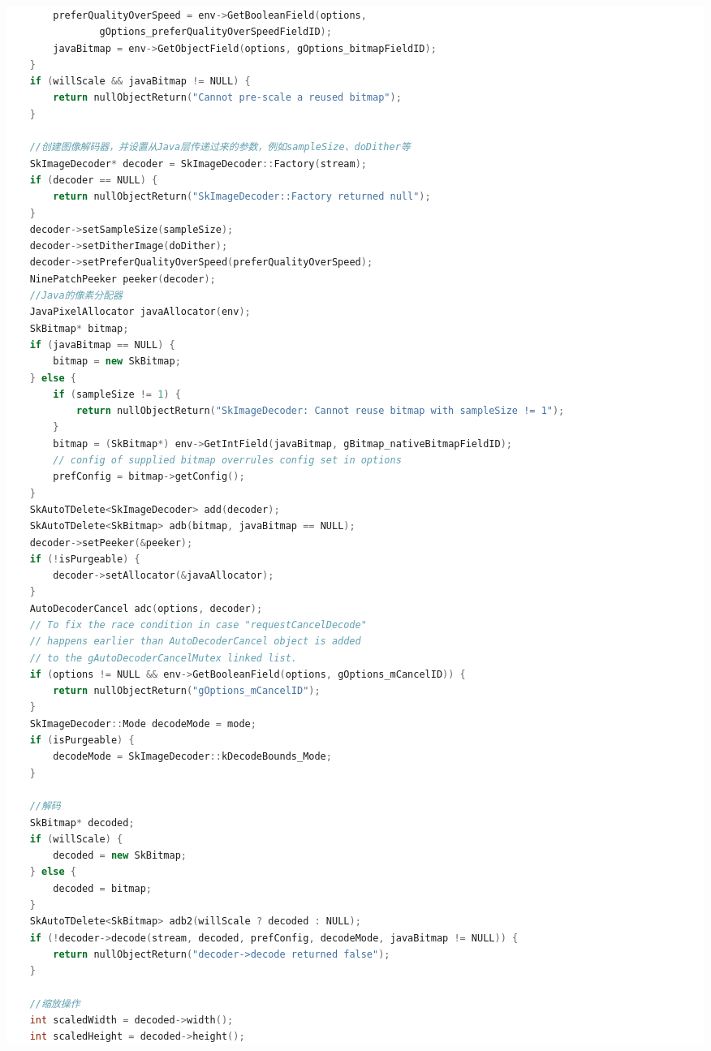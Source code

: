```c++
        preferQualityOverSpeed = env->GetBooleanField(options,
                gOptions_preferQualityOverSpeedFieldID);
        javaBitmap = env->GetObjectField(options, gOptions_bitmapFieldID);
    }
    if (willScale && javaBitmap != NULL) {
        return nullObjectReturn("Cannot pre-scale a reused bitmap");
    }
    
    //创建图像解码器，并设置从Java层传递过来的参数，例如sampleSize、doDither等
    SkImageDecoder* decoder = SkImageDecoder::Factory(stream);
    if (decoder == NULL) {
        return nullObjectReturn("SkImageDecoder::Factory returned null");
    }
    decoder->setSampleSize(sampleSize);
    decoder->setDitherImage(doDither);
    decoder->setPreferQualityOverSpeed(preferQualityOverSpeed);
    NinePatchPeeker peeker(decoder);
    //Java的像素分配器
    JavaPixelAllocator javaAllocator(env);
    SkBitmap* bitmap;
    if (javaBitmap == NULL) {
        bitmap = new SkBitmap;
    } else {
        if (sampleSize != 1) {
            return nullObjectReturn("SkImageDecoder: Cannot reuse bitmap with sampleSize != 1");
        }
        bitmap = (SkBitmap*) env->GetIntField(javaBitmap, gBitmap_nativeBitmapFieldID);
        // config of supplied bitmap overrules config set in options
        prefConfig = bitmap->getConfig();
    }
    SkAutoTDelete<SkImageDecoder> add(decoder);
    SkAutoTDelete<SkBitmap> adb(bitmap, javaBitmap == NULL);
    decoder->setPeeker(&peeker);
    if (!isPurgeable) {
        decoder->setAllocator(&javaAllocator);
    }
    AutoDecoderCancel adc(options, decoder);
    // To fix the race condition in case "requestCancelDecode"
    // happens earlier than AutoDecoderCancel object is added
    // to the gAutoDecoderCancelMutex linked list.
    if (options != NULL && env->GetBooleanField(options, gOptions_mCancelID)) {
        return nullObjectReturn("gOptions_mCancelID");
    }
    SkImageDecoder::Mode decodeMode = mode;
    if (isPurgeable) {
        decodeMode = SkImageDecoder::kDecodeBounds_Mode;
    }
    
    //解码
    SkBitmap* decoded;
    if (willScale) {
        decoded = new SkBitmap;
    } else {
        decoded = bitmap;
    }
    SkAutoTDelete<SkBitmap> adb2(willScale ? decoded : NULL);
    if (!decoder->decode(stream, decoded, prefConfig, decodeMode, javaBitmap != NULL)) {
        return nullObjectReturn("decoder->decode returned false");
    }
    
    //缩放操作
    int scaledWidth = decoded->width();
    int scaledHeight = decoded->height();
```